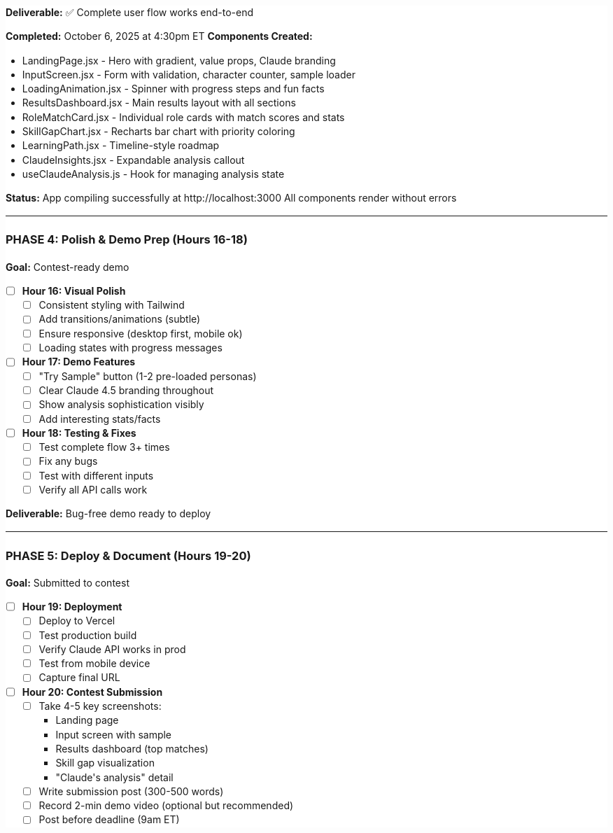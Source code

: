 **Deliverable:** ✅ Complete user flow works end-to-end

**Completed:** October 6, 2025 at 4:30pm ET
**Components Created:**
- LandingPage.jsx - Hero with gradient, value props, Claude branding
- InputScreen.jsx - Form with validation, character counter, sample loader
- LoadingAnimation.jsx - Spinner with progress steps and fun facts
- ResultsDashboard.jsx - Main results layout with all sections
- RoleMatchCard.jsx - Individual role cards with match scores and stats
- SkillGapChart.jsx - Recharts bar chart with priority coloring
- LearningPath.jsx - Timeline-style roadmap
- ClaudeInsights.jsx - Expandable analysis callout
- useClaudeAnalysis.js - Hook for managing analysis state

**Status:** App compiling successfully at http://localhost:3000
All components render without errors

---

### PHASE 4: Polish & Demo Prep (Hours 16-18)
**Goal:** Contest-ready demo

- [ ] **Hour 16: Visual Polish**
  - [ ] Consistent styling with Tailwind
  - [ ] Add transitions/animations (subtle)
  - [ ] Ensure responsive (desktop first, mobile ok)
  - [ ] Loading states with progress messages

- [ ] **Hour 17: Demo Features**
  - [ ] "Try Sample" button (1-2 pre-loaded personas)
  - [ ] Clear Claude 4.5 branding throughout
  - [ ] Show analysis sophistication visibly
  - [ ] Add interesting stats/facts

- [ ] **Hour 18: Testing & Fixes**
  - [ ] Test complete flow 3+ times
  - [ ] Fix any bugs
  - [ ] Test with different inputs
  - [ ] Verify all API calls work

**Deliverable:** Bug-free demo ready to deploy

---

### PHASE 5: Deploy & Document (Hours 19-20)
**Goal:** Submitted to contest

- [ ] **Hour 19: Deployment**
  - [ ] Deploy to Vercel
  - [ ] Test production build
  - [ ] Verify Claude API works in prod
  - [ ] Test from mobile device
  - [ ] Capture final URL

- [ ] **Hour 20: Contest Submission**
  - [ ] Take 4-5 key screenshots:
    - Landing page
    - Input screen with sample
    - Results dashboard (top matches)
    - Skill gap visualization
    - "Claude's analysis" detail
  - [ ] Write submission post (300-500 words)
  - [ ] Record 2-min demo video (optional but recommended)
  - [ ] Post before deadline (9am ET)

